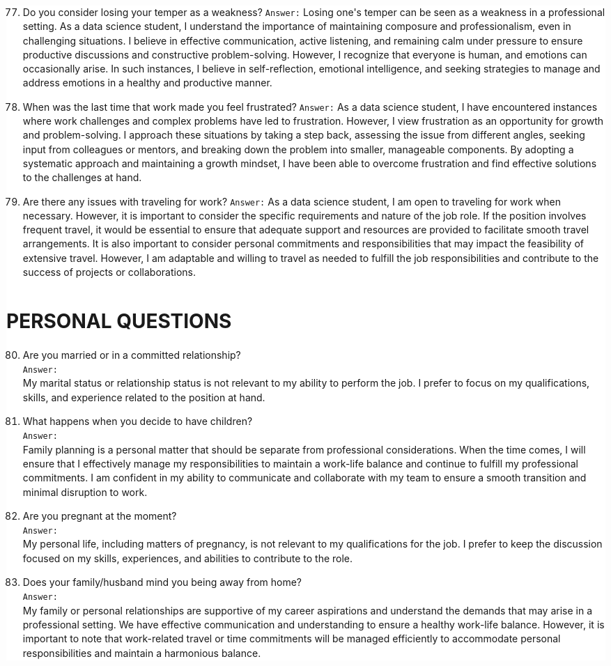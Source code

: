 77. Do you consider losing your temper as a weakness?
`Answer:`
Losing one's temper can be seen as a weakness in a professional setting. As a data science student, I understand the importance of maintaining composure and professionalism, even in challenging situations. I believe in effective communication, active listening, and remaining calm under pressure to ensure productive discussions and constructive problem-solving. However, I recognize that everyone is human, and emotions can occasionally arise. In such instances, I believe in self-reflection, emotional intelligence, and seeking strategies to manage and address emotions in a healthy and productive manner.

78. When was the last time that work made you feel frustrated?
`Answer:`
As a data science student, I have encountered instances where work challenges and complex problems have led to frustration. However, I view frustration as an opportunity for growth and problem-solving. I approach these situations by taking a step back, assessing the issue from different angles, seeking input from colleagues or mentors, and breaking down the problem into smaller, manageable components. By adopting a systematic approach and maintaining a growth mindset, I have been able to overcome frustration and find effective solutions to the challenges at hand.

79. Are there any issues with traveling for work?
`Answer:`
As a data science student, I am open to traveling for work when necessary. However, it is important to consider the specific requirements and nature of the job role. If the position involves frequent travel, it would be essential to ensure that adequate support and resources are provided to facilitate smooth travel arrangements. It is also important to consider personal commitments and responsibilities that may impact the feasibility of extensive travel. However, I am adaptable and willing to travel as needed to fulfill the job responsibilities and contribute to the success of projects or collaborations.

# PERSONAL QUESTIONS

80. Are you married or in a committed relationship?       
`Answer:`    
My marital status or relationship status is not relevant to my ability to perform the job. I prefer to focus on my qualifications, skills, and experience related to the position at hand.

81. What happens when you decide to have children?       
`Answer:`     
Family planning is a personal matter that should be separate from professional considerations. When the time comes, I will ensure that I effectively manage my responsibilities to maintain a work-life balance and continue to fulfill my professional commitments. I am confident in my ability to communicate and collaborate with my team to ensure a smooth transition and minimal disruption to work.

82. Are you pregnant at the moment?      
`Answer:`     
My personal life, including matters of pregnancy, is not relevant to my qualifications for the job. I prefer to keep the discussion focused on my skills, experiences, and abilities to contribute to the role.

83. Does your family/husband mind you being away from home?     
`Answer:`     
My family or personal relationships are supportive of my career aspirations and understand the demands that may arise in a professional setting. We have effective communication and understanding to ensure a healthy work-life balance. However, it is important to note that work-related travel or time commitments will be managed efficiently to accommodate personal responsibilities and maintain a harmonious balance.
